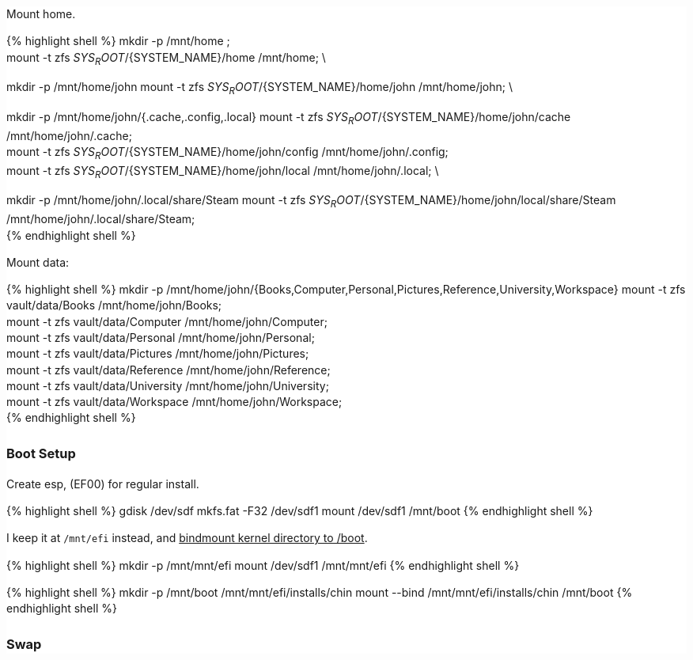 Mount home.

{% highlight shell %}
mkdir -p /mnt/home ; \
mount -t zfs ${SYS_ROOT}/${SYSTEM_NAME}/home /mnt/home; \

mkdir -p /mnt/home/john
mount -t zfs ${SYS_ROOT}/${SYSTEM_NAME}/home/john /mnt/home/john; \

mkdir -p /mnt/home/john/{.cache,.config,.local}
mount -t zfs ${SYS_ROOT}/${SYSTEM_NAME}/home/john/cache /mnt/home/john/.cache; \
mount -t zfs ${SYS_ROOT}/${SYSTEM_NAME}/home/john/config /mnt/home/john/.config; \
mount -t zfs ${SYS_ROOT}/${SYSTEM_NAME}/home/john/local /mnt/home/john/.local; \

mkdir -p /mnt/home/john/.local/share/Steam
mount -t zfs ${SYS_ROOT}/${SYSTEM_NAME}/home/john/local/share/Steam /mnt/home/john/.local/share/Steam; \
{% endhighlight shell %}

Mount data:

{% highlight shell %}
mkdir -p /mnt/home/john/{Books,Computer,Personal,Pictures,Reference,University,Workspace}
mount -t zfs vault/data/Books /mnt/home/john/Books; \
mount -t zfs vault/data/Computer /mnt/home/john/Computer; \
mount -t zfs vault/data/Personal /mnt/home/john/Personal; \
mount -t zfs vault/data/Pictures /mnt/home/john/Pictures; \
mount -t zfs vault/data/Reference /mnt/home/john/Reference; \
mount -t zfs vault/data/University /mnt/home/john/University; \
mount -t zfs vault/data/Workspace /mnt/home/john/Workspace; \
{% endhighlight shell %}

### Boot Setup

Create esp, (EF00) for regular install.

{% highlight shell %}
gdisk /dev/sdf
mkfs.fat -F32 /dev/sdf1
mount /dev/sdf1 /mnt/boot
{% endhighlight shell %}

I keep it at ```/mnt/efi``` instead, and [bindmount kernel directory to /boot](https://ramsdenj.com/2016/04/15/multi-boot-linux-with-one-boot-partition.html).

{% highlight shell %}
mkdir -p /mnt/mnt/efi
mount /dev/sdf1 /mnt/mnt/efi
{% endhighlight shell %}


{% highlight shell %}
mkdir -p /mnt/boot /mnt/mnt/efi/installs/chin
mount --bind /mnt/mnt/efi/installs/chin /mnt/boot
{% endhighlight shell %}

### Swap
